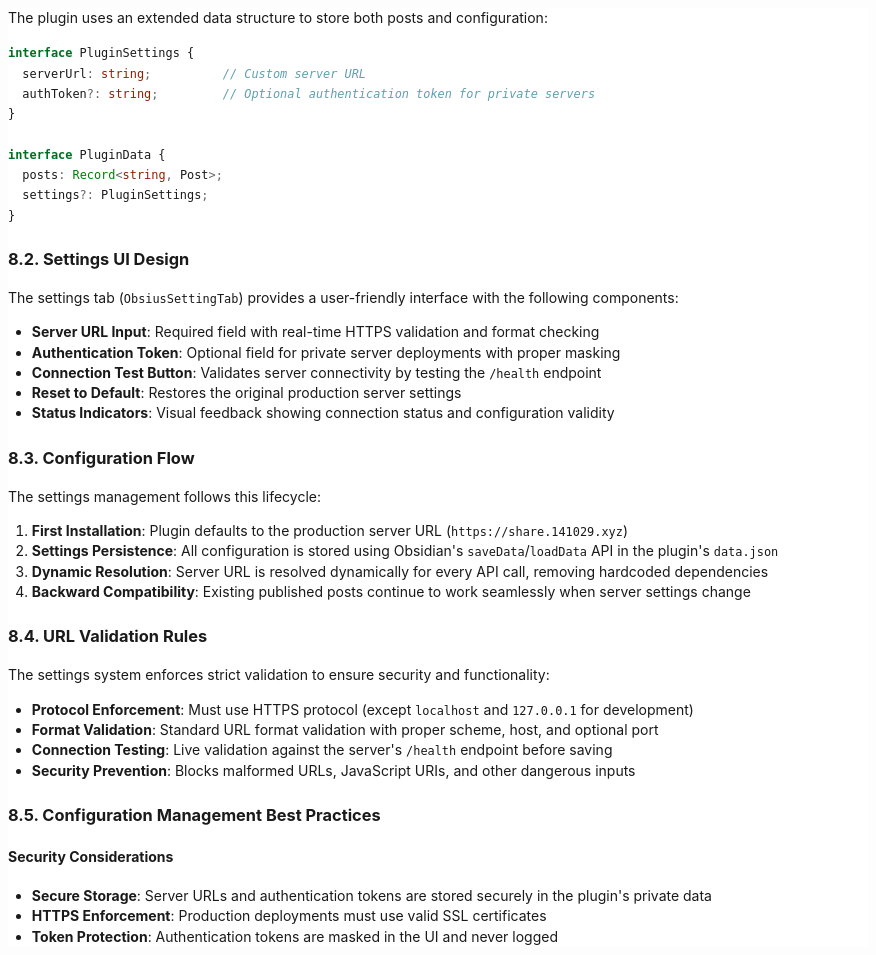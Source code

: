 The plugin uses an extended data structure to store both posts and configuration:

```typescript
interface PluginSettings {
  serverUrl: string;          // Custom server URL
  authToken?: string;         // Optional authentication token for private servers
}

interface PluginData {
  posts: Record<string, Post>;
  settings?: PluginSettings;
}
```

### 8.2. Settings UI Design

The settings tab (`ObsiusSettingTab`) provides a user-friendly interface with the following components:

-   **Server URL Input**: Required field with real-time HTTPS validation and format checking
-   **Authentication Token**: Optional field for private server deployments with proper masking
-   **Connection Test Button**: Validates server connectivity by testing the `/health` endpoint
-   **Reset to Default**: Restores the original production server settings
-   **Status Indicators**: Visual feedback showing connection status and configuration validity

### 8.3. Configuration Flow

The settings management follows this lifecycle:

1. **First Installation**: Plugin defaults to the production server URL (`https://share.141029.xyz`)
2. **Settings Persistence**: All configuration is stored using Obsidian's `saveData`/`loadData` API in the plugin's `data.json`
3. **Dynamic Resolution**: Server URL is resolved dynamically for every API call, removing hardcoded dependencies
4. **Backward Compatibility**: Existing published posts continue to work seamlessly when server settings change

### 8.4. URL Validation Rules

The settings system enforces strict validation to ensure security and functionality:

-   **Protocol Enforcement**: Must use HTTPS protocol (except `localhost` and `127.0.0.1` for development)
-   **Format Validation**: Standard URL format validation with proper scheme, host, and optional port
-   **Connection Testing**: Live validation against the server's `/health` endpoint before saving
-   **Security Prevention**: Blocks malformed URLs, JavaScript URIs, and other dangerous inputs

### 8.5. Configuration Management Best Practices

#### Security Considerations

-   **Secure Storage**: Server URLs and authentication tokens are stored securely in the plugin's private data
-   **HTTPS Enforcement**: Production deployments must use valid SSL certificates
-   **Token Protection**: Authentication tokens are masked in the UI and never logged
